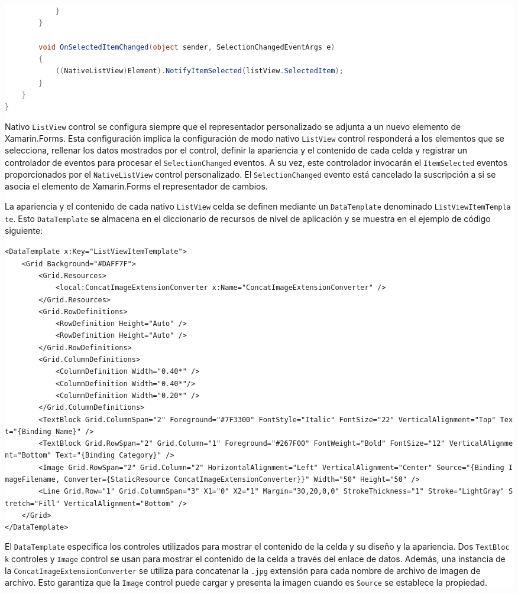 ```csharp
            }  
        }

        void OnSelectedItemChanged(object sender, SelectionChangedEventArgs e)
        {
            ((NativeListView)Element).NotifyItemSelected(listView.SelectedItem);
        }
    }
}
```

Nativo `ListView` control se configura siempre que el representador personalizado se adjunta a un nuevo elemento de Xamarin.Forms. Esta configuración implica la configuración de modo nativo `ListView` control responderá a los elementos que se selecciona, rellenar los datos mostrados por el control, definir la apariencia y el contenido de cada celda y registrar un controlador de eventos para procesar el `SelectionChanged` eventos. A su vez, este controlador invocarán el `ItemSelected` eventos proporcionados por el `NativeListView` control personalizado. El `SelectionChanged` evento está cancelado la suscripción a si se asocia el elemento de Xamarin.Forms el representador de cambios.

La apariencia y el contenido de cada nativo `ListView` celda se definen mediante un `DataTemplate` denominado `ListViewItemTemplate`. Esto `DataTemplate` se almacena en el diccionario de recursos de nivel de aplicación y se muestra en el ejemplo de código siguiente:

```xaml
<DataTemplate x:Key="ListViewItemTemplate">
    <Grid Background="#DAFF7F">
        <Grid.Resources>
            <local:ConcatImageExtensionConverter x:Name="ConcatImageExtensionConverter" />
        </Grid.Resources>
        <Grid.RowDefinitions>
            <RowDefinition Height="Auto" />
            <RowDefinition Height="Auto" />
        </Grid.RowDefinitions>
        <Grid.ColumnDefinitions>
            <ColumnDefinition Width="0.40*" />
            <ColumnDefinition Width="0.40*"/>
            <ColumnDefinition Width="0.20*" />
        </Grid.ColumnDefinitions>
        <TextBlock Grid.ColumnSpan="2" Foreground="#7F3300" FontStyle="Italic" FontSize="22" VerticalAlignment="Top" Text="{Binding Name}" />
        <TextBlock Grid.RowSpan="2" Grid.Column="1" Foreground="#267F00" FontWeight="Bold" FontSize="12" VerticalAlignment="Bottom" Text="{Binding Category}" />
        <Image Grid.RowSpan="2" Grid.Column="2" HorizontalAlignment="Left" VerticalAlignment="Center" Source="{Binding ImageFilename, Converter={StaticResource ConcatImageExtensionConverter}}" Width="50" Height="50" />
        <Line Grid.Row="1" Grid.ColumnSpan="3" X1="0" X2="1" Margin="30,20,0,0" StrokeThickness="1" Stroke="LightGray" Stretch="Fill" VerticalAlignment="Bottom" />
    </Grid>
</DataTemplate>
```

El `DataTemplate` especifica los controles utilizados para mostrar el contenido de la celda y su diseño y la apariencia. Dos `TextBlock` controles y `Image` control se usan para mostrar el contenido de la celda a través del enlace de datos. Además, una instancia de la `ConcatImageExtensionConverter` se utiliza para concatenar la `.jpg` extensión para cada nombre de archivo de imagen de archivo. Esto garantiza que la `Image` control puede cargar y presenta la imagen cuando es `Source` se establece la propiedad.
